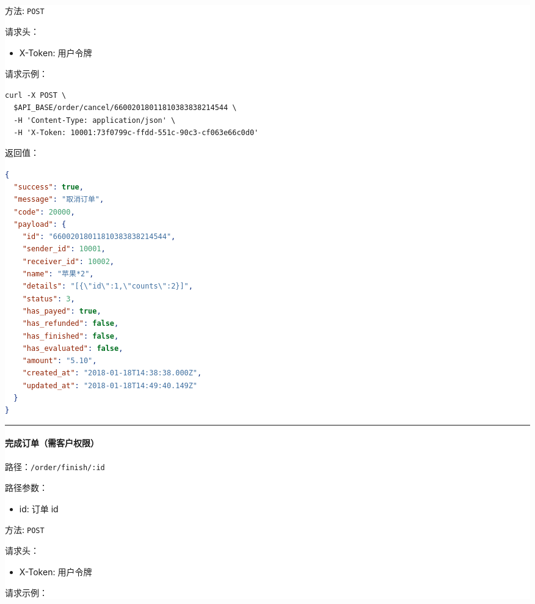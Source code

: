 方法: `POST`

请求头：

* X-Token: 用户令牌

请求示例：

```shell
curl -X POST \
  $API_BASE/order/cancel/66002018011810383838214544 \
  -H 'Content-Type: application/json' \
  -H 'X-Token: 10001:73f0799c-ffdd-551c-90c3-cf063e66c0d0'
```

返回值：

```json
{
  "success": true,
  "message": "取消订单",
  "code": 20000,
  "payload": {
    "id": "66002018011810383838214544",
    "sender_id": 10001,
    "receiver_id": 10002,
    "name": "苹果*2",
    "details": "[{\"id\":1,\"counts\":2}]",
    "status": 3,
    "has_payed": true,
    "has_refunded": false,
    "has_finished": false,
    "has_evaluated": false,
    "amount": "5.10",
    "created_at": "2018-01-18T14:38:38.000Z",
    "updated_at": "2018-01-18T14:49:40.149Z"
  }
}
```

---

#### 完成订单（需客户权限）

路径：`/order/finish/:id`

路径参数：

* id: 订单 id

方法: `POST`

请求头：

* X-Token: 用户令牌

请求示例：
